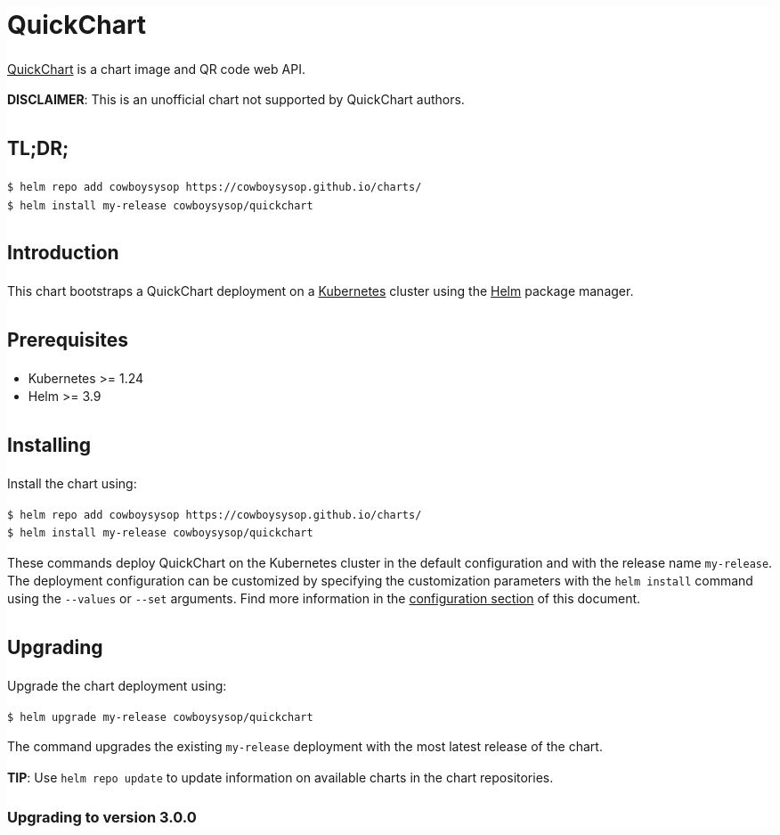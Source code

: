 # QuickChart

[QuickChart](https://quickchart.io/) is a chart image and QR code web API.

**DISCLAIMER**: This is an unofficial chart not supported by QuickChart authors.

## TL;DR;

```bash
$ helm repo add cowboysysop https://cowboysysop.github.io/charts/
$ helm install my-release cowboysysop/quickchart
```

## Introduction

This chart bootstraps a QuickChart deployment on a [Kubernetes](http://kubernetes.io) cluster using the [Helm](https://helm.sh) package manager.

## Prerequisites

- Kubernetes >= 1.24
- Helm >= 3.9

## Installing

Install the chart using:

```bash
$ helm repo add cowboysysop https://cowboysysop.github.io/charts/
$ helm install my-release cowboysysop/quickchart
```

These commands deploy QuickChart on the Kubernetes cluster in the default configuration and with the release name `my-release`. The deployment configuration can be customized by specifying the customization parameters with the `helm install` command using the `--values` or `--set` arguments. Find more information in the [configuration section](#configuration) of this document.

## Upgrading

Upgrade the chart deployment using:

```bash
$ helm upgrade my-release cowboysysop/quickchart
```

The command upgrades the existing `my-release` deployment with the most latest release of the chart.

**TIP**: Use `helm repo update` to update information on available charts in the chart repositories.

### Upgrading to version 3.0.0

